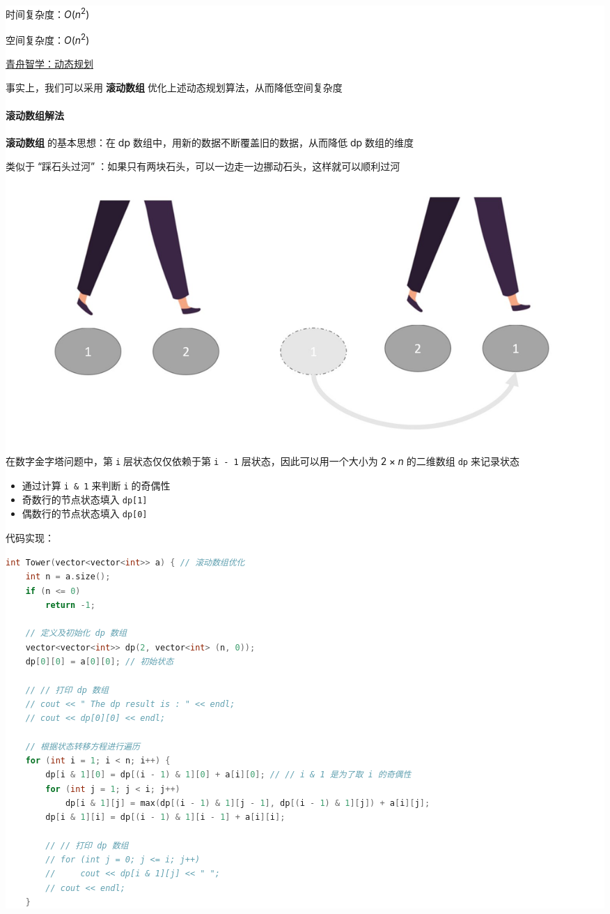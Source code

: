 时间复杂度：$O(n^2)$

空间复杂度：$O(n^2)$

[青舟智学：动态规划](https://www.boyuai.com/learn/courses/149/lessons/2633/steps/0?from=qz)


事实上，我们可以采用 **滚动数组** 优化上述动态规划算法，从而降低空间复杂度

#### 滚动数组解法

**滚动数组** 的基本思想：在 dp 数组中，用新的数据不断覆盖旧的数据，从而降低 dp 数组的维度

类似于 “踩石头过河” ：如果只有两块石头，可以一边走一边挪动石头，这样就可以顺利过河

![踩石头过河](AL-动态规划/踩石头过河.jpg)

在数字金字塔问题中，第 `i` 层状态仅仅依赖于第 `i - 1` 层状态，因此可以用一个大小为 $2 \times n$ 的二维数组 `dp` 来记录状态
 - 通过计算 `i & 1` 来判断 `i` 的奇偶性
 - 奇数行的节点状态填入 `dp[1]`
 - 偶数行的节点状态填入 `dp[0]`

代码实现：
```cpp
int Tower(vector<vector<int>> a) { // 滚动数组优化
    int n = a.size();
    if (n <= 0)
        return -1;

    // 定义及初始化 dp 数组
    vector<vector<int>> dp(2, vector<int> (n, 0));
    dp[0][0] = a[0][0]; // 初始状态

    // // 打印 dp 数组
    // cout << " The dp result is : " << endl;
    // cout << dp[0][0] << endl;

    // 根据状态转移方程进行遍历
    for (int i = 1; i < n; i++) {
        dp[i & 1][0] = dp[(i - 1) & 1][0] + a[i][0]; // // i & 1 是为了取 i 的奇偶性
        for (int j = 1; j < i; j++)
            dp[i & 1][j] = max(dp[(i - 1) & 1][j - 1], dp[(i - 1) & 1][j]) + a[i][j];
        dp[i & 1][i] = dp[(i - 1) & 1][i - 1] + a[i][i];

        // // 打印 dp 数组
        // for (int j = 0; j <= i; j++)
        //     cout << dp[i & 1][j] << " ";
        // cout << endl;
    }
```

[^_^]: 具体转移过程的文字说明被注释掉了